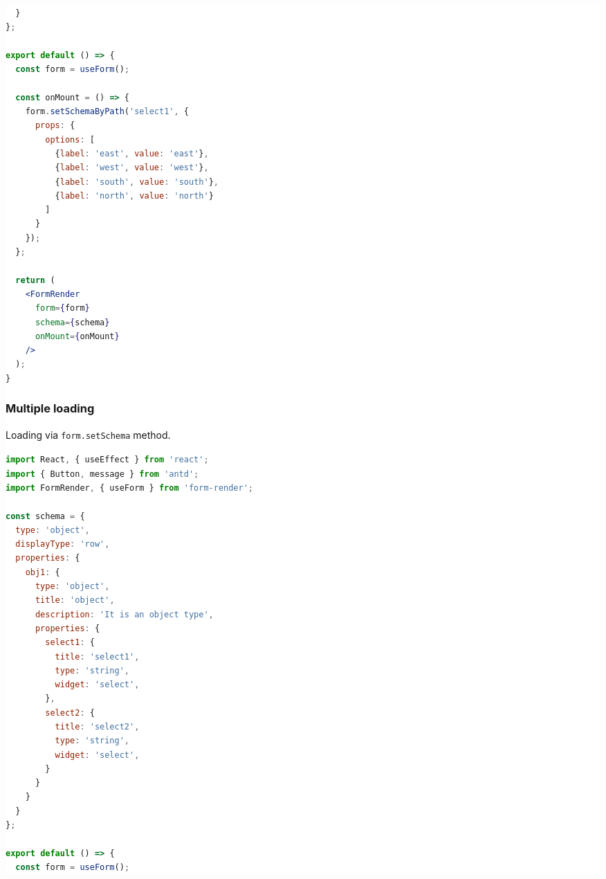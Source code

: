 ```jsx
  }
};

export default () => {
  const form = useForm();

  const onMount = () => {
    form.setSchemaByPath('select1', {
      props: {
        options: [
          {label: 'east', value: 'east'},
          {label: 'west', value: 'west'},
          {label: 'south', value: 'south'},
          {label: 'north', value: 'north'}
        ]
      }
    });
  };
  
  return (
    <FormRender
      form={form}
      schema={schema}
      onMount={onMount}
    />
  );
}
```

### Multiple loading
Loading via `form.setSchema` method.

```jsx
import React, { useEffect } from 'react';
import { Button, message } from 'antd';
import FormRender, { useForm } from 'form-render';

const schema = {
  type: 'object',
  displayType: 'row',
  properties: {
    obj1: {
      type: 'object',
      title: 'object',
      description: 'It is an object type',
      properties: {
        select1: {
          title: 'select1',
          type: 'string',
          widget: 'select',
        },
        select2: {
          title: 'select2',
          type: 'string',
          widget: 'select',
        }
      }
    }
  }
};

export default () => {
  const form = useForm();
```